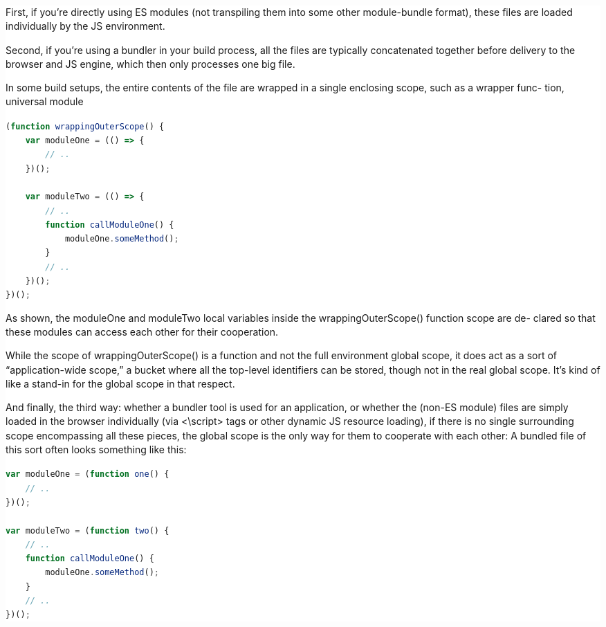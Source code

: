 First, if you’re directly using ES modules (not transpiling
them into some other module-bundle format), these files are
loaded individually by the JS environment.

Second, if you’re using a bundler in your build process, all
the files are typically concatenated together before delivery
to the browser and JS engine, which then only processes one
big file.

In some build setups, the entire contents of the file are
wrapped in a single enclosing scope, such as a wrapper func-
tion, universal module

```js
(function wrappingOuterScope() {
	var moduleOne = (() => {
		// ..
	})();

	var moduleTwo = (() => {
		// ..
		function callModuleOne() {
			moduleOne.someMethod();
		}
		// ..
	})();
})();
```

As shown, the moduleOne and moduleTwo local variables
inside the wrappingOuterScope() function scope are de-
clared so that these modules can access each other for their
cooperation.

While the scope of wrappingOuterScope() is a function and
not the full environment global scope, it does act as a sort
of “application-wide scope,” a bucket where all the top-level
identifiers can be stored, though not in the real global scope.
It’s kind of like a stand-in for the global scope in that respect.

And finally, the third way: whether a bundler tool is used
for an application, or whether the (non-ES module) files are
simply loaded in the browser individually (via <\script> tags
or other dynamic JS resource loading), if there is no single
surrounding scope encompassing all these pieces, the global
scope is the only way for them to cooperate with each other:
A bundled file of this sort often looks something like this:

```js
var moduleOne = (function one() {
	// ..
})();

var moduleTwo = (function two() {
	// ..
	function callModuleOne() {
		moduleOne.someMethod();
	}
	// ..
})();
```

